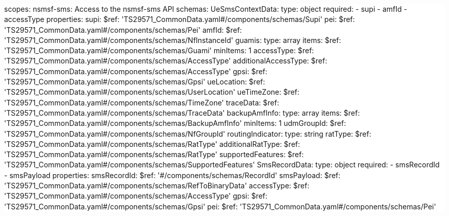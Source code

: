 scopes:
nsmsf-sms: Access to the nsmsf-sms API
schemas:
UeSmsContextData:
type: object
required:
\- supi
\- amfId
\- accessType
properties:
supi:
\$ref: \'TS29571_CommonData.yaml#/components/schemas/Supi\'
pei:
\$ref: \'TS29571_CommonData.yaml#/components/schemas/Pei\'
amfId:
\$ref: \'TS29571_CommonData.yaml#/components/schemas/NfInstanceId\'
guamis:
type: array
items:
\$ref: \'TS29571_CommonData.yaml#/components/schemas/Guami\'
minItems: 1
accessType:
\$ref: \'TS29571_CommonData.yaml#/components/schemas/AccessType\'
additionalAccessType:
\$ref: \'TS29571_CommonData.yaml#/components/schemas/AccessType\'
gpsi:
\$ref: \'TS29571_CommonData.yaml#/components/schemas/Gpsi\'
ueLocation:
\$ref: \'TS29571_CommonData.yaml#/components/schemas/UserLocation\'
ueTimeZone:
\$ref: \'TS29571_CommonData.yaml#/components/schemas/TimeZone\'
traceData:
\$ref: \'TS29571_CommonData.yaml#/components/schemas/TraceData\'
backupAmfInfo:
type: array
items:
\$ref: \'TS29571_CommonData.yaml#/components/schemas/BackupAmfInfo\'
minItems: 1
udmGroupId:
\$ref: \'TS29571_CommonData.yaml#/components/schemas/NfGroupId\'
routingIndicator:
type: string
ratType:
\$ref: \'TS29571_CommonData.yaml#/components/schemas/RatType\'
additionalRatType:
\$ref: \'TS29571_CommonData.yaml#/components/schemas/RatType\'
supportedFeatures:
\$ref: \'TS29571_CommonData.yaml#/components/schemas/SupportedFeatures\'
SmsRecordData:
type: object
required:
\- smsRecordId
\- smsPayload
properties:
smsRecordId:
\$ref: \'#/components/schemas/RecordId\'
smsPayload:
\$ref: \'TS29571_CommonData.yaml#/components/schemas/RefToBinaryData\'
accessType:
\$ref: \'TS29571_CommonData.yaml#/components/schemas/AccessType\'
gpsi:
\$ref: \'TS29571_CommonData.yaml#/components/schemas/Gpsi\'
pei:
\$ref: \'TS29571_CommonData.yaml#/components/schemas/Pei\'